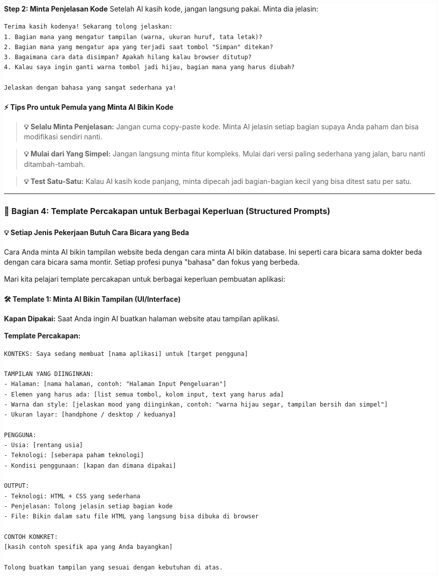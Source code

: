 **Step 2: Minta Penjelasan Kode**
Setelah AI kasih kode, jangan langsung pakai. Minta dia jelasin:

```
Terima kasih kodenya! Sekarang tolong jelaskan:
1. Bagian mana yang mengatur tampilan (warna, ukuran huruf, tata letak)?
2. Bagian mana yang mengatur apa yang terjadi saat tombol "Simpan" ditekan?
3. Bagaimana cara data disimpan? Apakah hilang kalau browser ditutup?
4. Kalau saya ingin ganti warna tombol jadi hijau, bagian mana yang harus diubah?

Jelaskan dengan bahasa yang sangat sederhana ya!
```

#### ⚡ Tips Pro untuk Pemula yang Minta AI Bikin Kode

> **💡 Selalu Minta Penjelasan:** Jangan cuma copy-paste kode. Minta AI jelasin setiap bagian supaya Anda paham dan bisa modifikasi sendiri nanti.

> **💡 Mulai dari Yang Simpel:** Jangan langsung minta fitur kompleks. Mulai dari versi paling sederhana yang jalan, baru nanti ditambah-tambah.

> **💡 Test Satu-Satu:** Kalau AI kasih kode panjang, minta dipecah jadi bagian-bagian kecil yang bisa ditest satu per satu.

---

### 🎨 **Bagian 4: Template Percakapan untuk Berbagai Keperluan (Structured Prompts)**

#### 💡 Setiap Jenis Pekerjaan Butuh Cara Bicara yang Beda

Cara Anda minta AI bikin tampilan website beda dengan cara minta AI bikin database. Ini seperti cara bicara sama dokter beda dengan cara bicara sama montir. Setiap profesi punya "bahasa" dan fokus yang berbeda.

Mari kita pelajari template percakapan untuk berbagai keperluan pembuatan aplikasi:

#### 🛠️ Template 1: Minta AI Bikin Tampilan (UI/Interface)

**Kapan Dipakai:** Saat Anda ingin AI buatkan halaman website atau tampilan aplikasi.

**Template Percakapan:**
```
KONTEKS: Saya sedang membuat [nama aplikasi] untuk [target pengguna]

TAMPILAN YANG DIINGINKAN:
- Halaman: [nama halaman, contoh: "Halaman Input Pengeluaran"]
- Elemen yang harus ada: [list semua tombol, kolom input, text yang harus ada]
- Warna dan style: [jelaskan mood yang diinginkan, contoh: "warna hijau segar, tampilan bersih dan simpel"]
- Ukuran layar: [handphone / desktop / keduanya]

PENGGUNA:
- Usia: [rentang usia]
- Teknologi: [seberapa paham teknologi]
- Kondisi penggunaan: [kapan dan dimana dipakai]

OUTPUT:
- Teknologi: HTML + CSS yang sederhana
- Penjelasan: Tolong jelasin setiap bagian kode
- File: Bikin dalam satu file HTML yang langsung bisa dibuka di browser

CONTOH KONKRET:
[kasih contoh spesifik apa yang Anda bayangkan]

Tolong buatkan tampilan yang sesuai dengan kebutuhan di atas.
```

